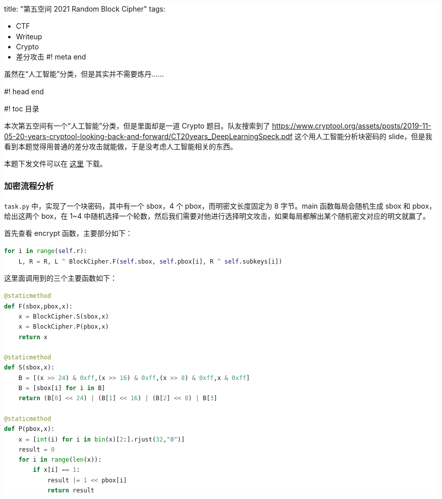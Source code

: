 title: "第五空间 2021 Random Block Cipher"
tags:
  - CTF
  - Writeup
  - Crypto
  - 差分攻击
#! meta end

虽然在“人工智能”分类，但是其实并不需要炼丹……

#! head end

#! toc 目录

本次第五空间有一个“人工智能”分类，但是里面却是一道 Crypto 题目。队友搜索到了 https://www.cryptool.org/assets/posts/2019-11-05-20-years-cryptool-looking-back-and-forward/CT20years_DeepLearningSpeck.pdf 这个用人工智能分析块密码的 slide，但是我看到本题觉得用普通的差分攻击就能做，于是没考虑人工智能相关的东西。

本题下发文件可以在 [这里](https://files.mcfx.us/blog_files/20210918/d9e2f06be68d4af39e8b75201cbd87c7.zip) 下载。

### 加密流程分析

`task.py` 中，实现了一个块密码，其中有一个 sbox，4 个 pbox，而明密文长度固定为 8 字节。main 函数每局会随机生成 sbox 和 pbox，给出这两个 box，在 1~4 中随机选择一个轮数，然后我们需要对他进行选择明文攻击，如果每局都解出某个随机密文对应的明文就赢了。

首先查看 encrypt 函数，主要部分如下：

```python
for i in range(self.r):
    L, R = R, L ^ BlockCipher.F(self.sbox, self.pbox[i], R ^ self.subkeys[i])
```

这里面调用到的三个主要函数如下：

```python
@staticmethod
def F(sbox,pbox,x):
    x = BlockCipher.S(sbox,x)
    x = BlockCipher.P(pbox,x)
    return x

@staticmethod
def S(sbox,x):
    B = [(x >> 24) & 0xff,(x >> 16) & 0xff,(x >> 8) & 0xff,x & 0xff]
    B = [sbox[i] for i in B]
    return (B[0] << 24) | (B[1] << 16) | (B[2] << 8) | B[3]

@staticmethod
def P(pbox,x):
    x = [int(i) for i in bin(x)[2:].rjust(32,"0")]
    result = 0
    for i in range(len(x)):
        if x[i] == 1:
            result |= 1 << pbox[i]
            return result
```
